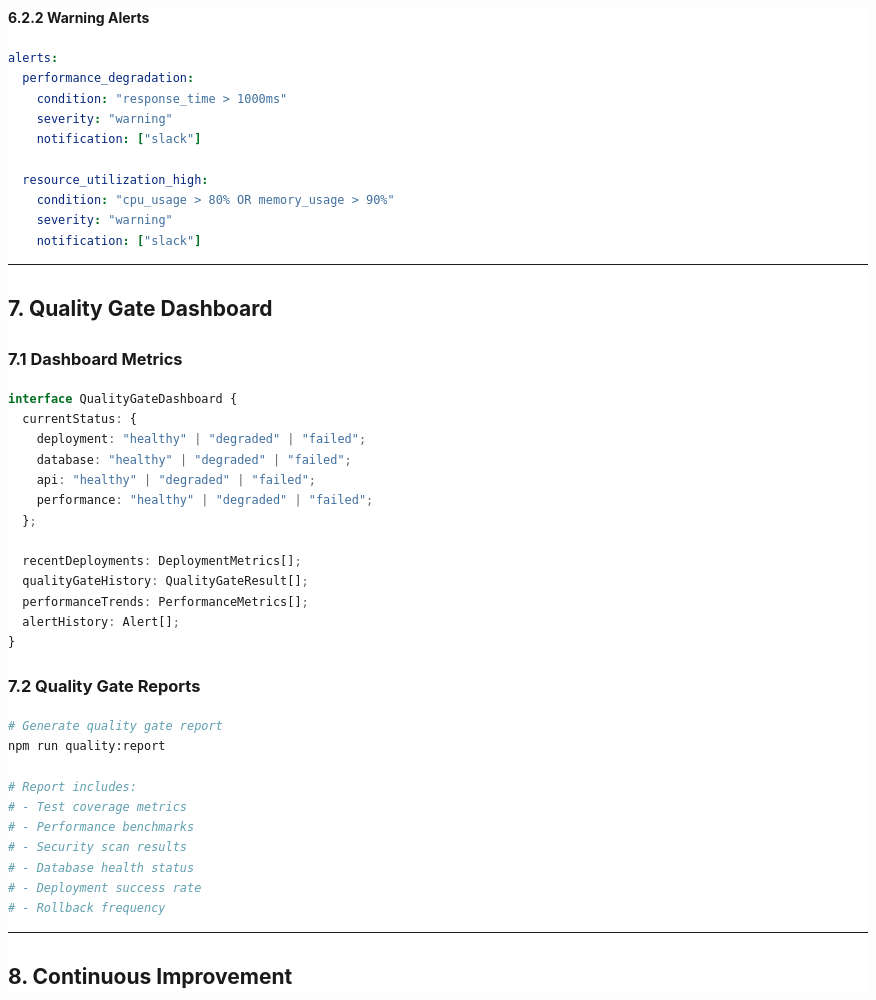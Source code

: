 #### 6.2.2 Warning Alerts
```yaml
alerts:
  performance_degradation:
    condition: "response_time > 1000ms"
    severity: "warning"
    notification: ["slack"]
  
  resource_utilization_high:
    condition: "cpu_usage > 80% OR memory_usage > 90%"
    severity: "warning"
    notification: ["slack"]
```

---

## 7. Quality Gate Dashboard

### 7.1 Dashboard Metrics
```typescript
interface QualityGateDashboard {
  currentStatus: {
    deployment: "healthy" | "degraded" | "failed";
    database: "healthy" | "degraded" | "failed";
    api: "healthy" | "degraded" | "failed";
    performance: "healthy" | "degraded" | "failed";
  };
  
  recentDeployments: DeploymentMetrics[];
  qualityGateHistory: QualityGateResult[];
  performanceTrends: PerformanceMetrics[];
  alertHistory: Alert[];
}
```

### 7.2 Quality Gate Reports
```bash
# Generate quality gate report
npm run quality:report

# Report includes:
# - Test coverage metrics
# - Performance benchmarks
# - Security scan results
# - Database health status
# - Deployment success rate
# - Rollback frequency
```

---

## 8. Continuous Improvement
